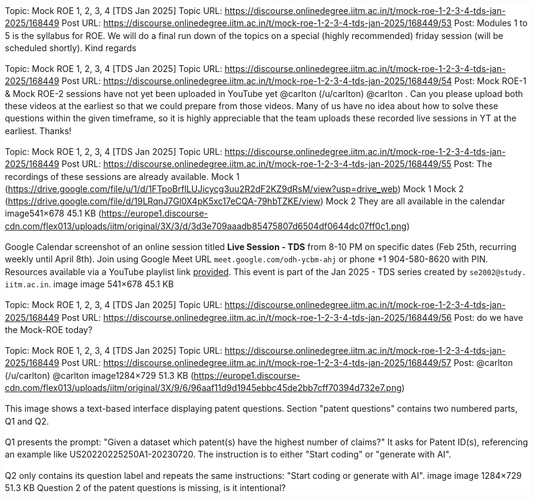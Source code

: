 Topic: Mock ROE 1, 2, 3, 4 [TDS Jan 2025]
Topic URL: https://discourse.onlinedegree.iitm.ac.in/t/mock-roe-1-2-3-4-tds-jan-2025/168449
Post URL: https://discourse.onlinedegree.iitm.ac.in/t/mock-roe-1-2-3-4-tds-jan-2025/168449/53
Post:  Modules 1 to 5 is the syllabus for ROE. 
We will do a final run down of the topics on a special (highly recommended) friday session (will be scheduled shortly). 
 Kind regards 

Topic: Mock ROE 1, 2, 3, 4 [TDS Jan 2025]
Topic URL: https://discourse.onlinedegree.iitm.ac.in/t/mock-roe-1-2-3-4-tds-jan-2025/168449
Post URL: https://discourse.onlinedegree.iitm.ac.in/t/mock-roe-1-2-3-4-tds-jan-2025/168449/54
Post:  Mock ROE-1 & Mock ROE-2 sessions have not yet been uploaded in YouTube yet  @carlton (/u/carlton) @carlton  . Can you please upload both these videos at the earliest so that we could prepare from those videos. Many of us have no idea about how to solve these questions within the given timeframe, so it is highly appreciable that the team uploads these recorded live sessions in YT at the earliest. Thanks! 

Topic: Mock ROE 1, 2, 3, 4 [TDS Jan 2025]
Topic URL: https://discourse.onlinedegree.iitm.ac.in/t/mock-roe-1-2-3-4-tds-jan-2025/168449
Post URL: https://discourse.onlinedegree.iitm.ac.in/t/mock-roe-1-2-3-4-tds-jan-2025/168449/55
Post:  The recordings of these sessions are already available. 
 Mock 1 (https://drive.google.com/file/u/1/d/1FTpoBrflLUJicycg3uu2R2dF2KZ9dRsM/view?usp=drive_web) Mock 1 
 Mock 2 (https://drive.google.com/file/d/19LRqnJ7Gl0X4pK5xc17eCQA-79hbTZKE/view) Mock 2 
 They are all available in the calendar 
 image541×678 45.1 KB (https://europe1.discourse-cdn.com/flex013/uploads/iitm/original/3X/3/d/3d3e709aaadb85475807d6504df0644dc07ff0c1.png)

Google Calendar screenshot of an online session titled **Live Session - TDS** from 8-10 PM on specific dates (Feb 25th, recurring weekly until April 8th). Join using Google Meet URL `meet.google.com/odh-ycbm-ahj` or phone +1 904-580-8620 with PIN. Resources available via a YouTube playlist link [provided](https://www.youtube.com/playlist?list=PL_h5u1jMeBCI1bquBhgunA4tO8XAxsA-C). This event is part of the Jan 2025 - TDS series created by `se2002@study.iitm.ac.in`.
 image image 541×678 45.1 KB 

Topic: Mock ROE 1, 2, 3, 4 [TDS Jan 2025]
Topic URL: https://discourse.onlinedegree.iitm.ac.in/t/mock-roe-1-2-3-4-tds-jan-2025/168449
Post URL: https://discourse.onlinedegree.iitm.ac.in/t/mock-roe-1-2-3-4-tds-jan-2025/168449/56
Post:  do we have the Mock-ROE today? 

Topic: Mock ROE 1, 2, 3, 4 [TDS Jan 2025]
Topic URL: https://discourse.onlinedegree.iitm.ac.in/t/mock-roe-1-2-3-4-tds-jan-2025/168449
Post URL: https://discourse.onlinedegree.iitm.ac.in/t/mock-roe-1-2-3-4-tds-jan-2025/168449/57
Post:  @carlton (/u/carlton) @carlton 
 image1284×729 51.3 KB (https://europe1.discourse-cdn.com/flex013/uploads/iitm/original/3X/9/6/96aaf11d9d1945ebbc45de2bb7cff70394d732e7.png)

This image shows a text-based interface displaying patent questions. Section "patent questions" contains two numbered parts, Q1 and Q2.

Q1 presents the prompt: "Given a dataset which patent(s) have the highest number of claims?" It asks for Patent ID(s), referencing an example like US20220225250A1-20230720. The instruction is to either "Start coding" or "generate with AI".

Q2 only contains its question label and repeats the same instructions: "Start coding or generate with AI".
 image image 1284×729 51.3 KB 
Question 2 of the patent questions is missing, is it intentional? 
